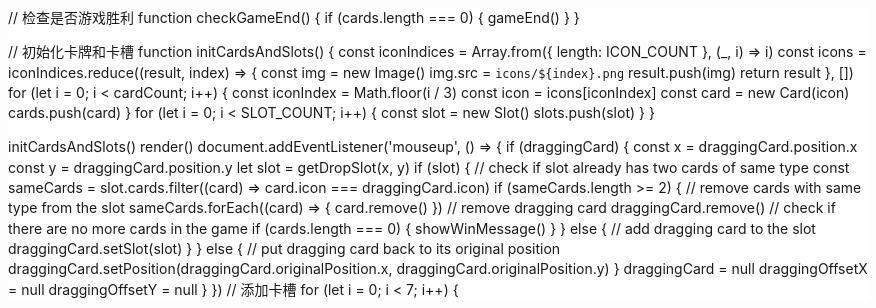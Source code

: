 // 检查是否游戏胜利
function checkGameEnd() {
  if (cards.length === 0) {
    gameEnd()
  }
}

// 初始化卡牌和卡槽
function initCardsAndSlots() {
  const iconIndices = Array.from({ length: ICON_COUNT }, (_, i) => i)
  const icons = iconIndices.reduce((result, index) => {
    const img = new Image()
    img.src = `icons/${index}.png`
    result.push(img)
    return result
  }, [])
  for (let i = 0; i < cardCount; i++) {
    const iconIndex = Math.floor(i / 3)
    const icon = icons[iconIndex]
    const card = new Card(icon)
    cards.push(card)
  }
  for (let i = 0; i < SLOT_COUNT; i++) {
    const slot = new Slot()
    slots.push(slot)
  }
}

initCardsAndSlots()
render()
document.addEventListener('mouseup', () => {
  if (draggingCard) {
    const x = draggingCard.position.x
    const y = draggingCard.position.y
    let slot = getDropSlot(x, y)
    if (slot) {
      // check if slot already has two cards of same type
      const sameCards = slot.cards.filter((card) => card.icon === draggingCard.icon)
      if (sameCards.length >= 2) {
        // remove cards with same type from the slot
        sameCards.forEach((card) => {
          card.remove()
        })
        // remove dragging card
        draggingCard.remove()
        // check if there are no more cards in the game
        if (cards.length === 0) {
          showWinMessage()
        }
      } else {
        // add dragging card to the slot
        draggingCard.setSlot(slot)
      }
    } else {
      // put dragging card back to its original position
      draggingCard.setPosition(draggingCard.originalPosition.x, draggingCard.originalPosition.y)
    }
    draggingCard = null
    draggingOffsetX = null
    draggingOffsetY = null
  }
})
// 添加卡槽
for (let i = 0; i < 7; i++) {